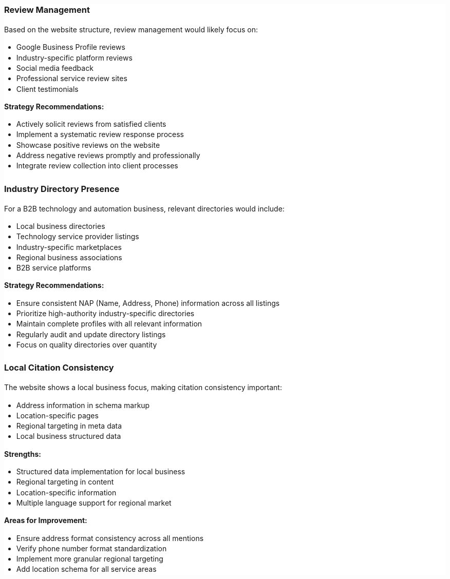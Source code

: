 ### Review Management

Based on the website structure, review management would likely focus on:

- Google Business Profile reviews
- Industry-specific platform reviews
- Social media feedback
- Professional service review sites
- Client testimonials

**Strategy Recommendations:**
- Actively solicit reviews from satisfied clients
- Implement a systematic review response process
- Showcase positive reviews on the website
- Address negative reviews promptly and professionally
- Integrate review collection into client processes

### Industry Directory Presence

For a B2B technology and automation business, relevant directories would include:

- Local business directories
- Technology service provider listings
- Industry-specific marketplaces
- Regional business associations
- B2B service platforms

**Strategy Recommendations:**
- Ensure consistent NAP (Name, Address, Phone) information across all listings
- Prioritize high-authority industry-specific directories
- Maintain complete profiles with all relevant information
- Regularly audit and update directory listings
- Focus on quality directories over quantity

### Local Citation Consistency

The website shows a local business focus, making citation consistency important:

- Address information in schema markup
- Location-specific pages
- Regional targeting in meta data
- Local business structured data

**Strengths:**
- Structured data implementation for local business
- Regional targeting in content
- Location-specific information
- Multiple language support for regional market

**Areas for Improvement:**
- Ensure address format consistency across all mentions
- Verify phone number format standardization
- Implement more granular regional targeting
- Add location schema for all service areas
